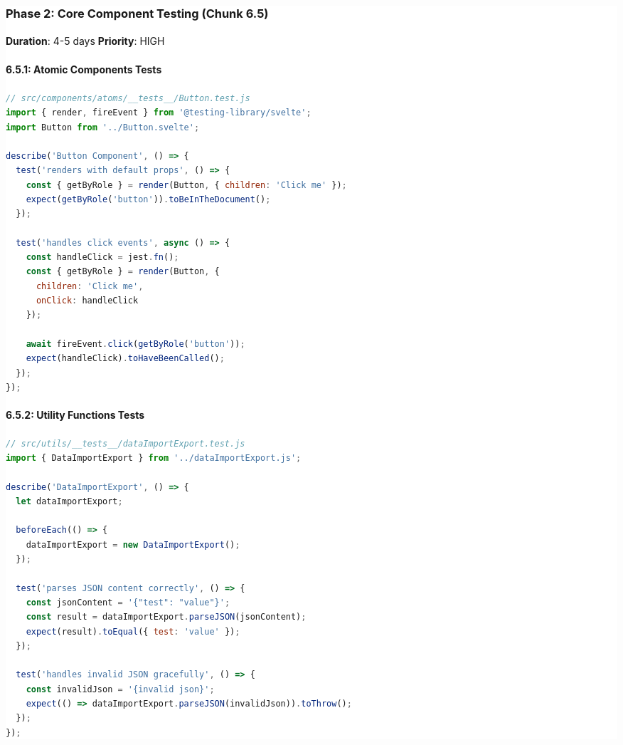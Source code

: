 ### Phase 2: Core Component Testing (Chunk 6.5)
**Duration**: 4-5 days
**Priority**: HIGH

#### 6.5.1: Atomic Components Tests
```javascript
// src/components/atoms/__tests__/Button.test.js
import { render, fireEvent } from '@testing-library/svelte';
import Button from '../Button.svelte';

describe('Button Component', () => {
  test('renders with default props', () => {
    const { getByRole } = render(Button, { children: 'Click me' });
    expect(getByRole('button')).toBeInTheDocument();
  });
  
  test('handles click events', async () => {
    const handleClick = jest.fn();
    const { getByRole } = render(Button, { 
      children: 'Click me',
      onClick: handleClick 
    });
    
    await fireEvent.click(getByRole('button'));
    expect(handleClick).toHaveBeenCalled();
  });
});
```

#### 6.5.2: Utility Functions Tests
```javascript
// src/utils/__tests__/dataImportExport.test.js
import { DataImportExport } from '../dataImportExport.js';

describe('DataImportExport', () => {
  let dataImportExport;
  
  beforeEach(() => {
    dataImportExport = new DataImportExport();
  });
  
  test('parses JSON content correctly', () => {
    const jsonContent = '{"test": "value"}';
    const result = dataImportExport.parseJSON(jsonContent);
    expect(result).toEqual({ test: 'value' });
  });
  
  test('handles invalid JSON gracefully', () => {
    const invalidJson = '{invalid json}';
    expect(() => dataImportExport.parseJSON(invalidJson)).toThrow();
  });
});
```
